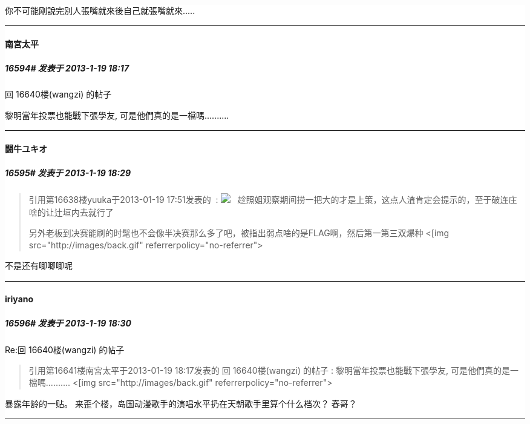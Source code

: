你不可能剛說完別人張嘴就來後自己就張嘴就來.....







-----

####  南宮太平  
##### 16594#       发表于 2013-1-19 18:17

回 16640楼(wangzi) 的帖子



黎明當年投票也能戰下張學友,
可是他們真的是一檔嗎..........







-----

####  闘牛ユキオ  
##### 16595#       发表于 2013-1-19 18:29



<blockquote>引用第16638楼yuuka于2013-01-19 17:51发表的  :
<img src="https://static.saraba1st.com/image/smiley/face/119.gif" referrerpolicy="no-referrer">   趁照姐观察期间捞一把大的才是上策，这点人渣肯定会提示的，至于破连庄啥的让辻垣内去就行了

另外老板到决赛能刷的时髦也不会像半决赛那么多了吧，被指出弱点啥的是FLAG啊，然后第一第三双爆种
<[img src="http://images/back.gif" referrerpolicy="no-referrer"></blockquote>不是还有唧唧唧呢







-----

####  iriyano  
##### 16596#       发表于 2013-1-19 18:30

Re:回 16640楼(wangzi) 的帖子


<blockquote>引用第16641楼南宮太平于2013-01-19 18:17发表的 回 16640楼(wangzi) 的帖子 :
黎明當年投票也能戰下張學友,
可是他們真的是一檔嗎.......... <[img src="http://images/back.gif" referrerpolicy="no-referrer"></blockquote>暴露年龄的一贴。
来歪个楼，岛国动漫歌手的演唱水平扔在天朝歌手里算个什么档次？
春哥？







-----
